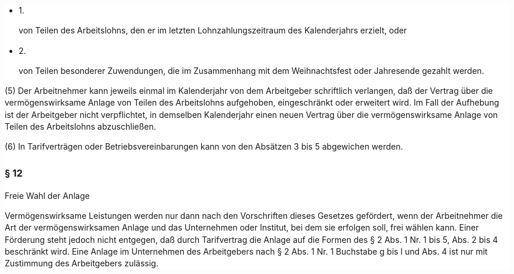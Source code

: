   - 1\.
    
    <div style="">
    
    von Teilen des Arbeitslohns, den er im letzten Lohnzahlungszeitraum
    des Kalenderjahrs erzielt, oder
    
    </div>

  - 2\.
    
    <div style="">
    
    von Teilen besonderer Zuwendungen, die im Zusammenhang mit dem
    Weihnachtsfest oder Jahresende gezahlt werden.
    
    </div>

</div>

<div class="jurAbsatz">

(5) Der Arbeitnehmer kann jeweils einmal im Kalenderjahr von dem
Arbeitgeber schriftlich verlangen, daß der Vertrag über die
vermögenswirksame Anlage von Teilen des Arbeitslohns aufgehoben,
eingeschränkt oder erweitert wird. Im Fall der Aufhebung ist der
Arbeitgeber nicht verpflichtet, in demselben Kalenderjahr einen neuen
Vertrag über die vermögenswirksame Anlage von Teilen des Arbeitslohns
abzuschließen.

</div>

<div class="jurAbsatz">

(6) In Tarifverträgen oder Betriebsvereinbarungen kann von den Absätzen
3 bis 5 abgewichen werden.

</div>

</div>

</div>

</div>

<span id="BJNR005850965BJNE000609308.html"></span>

### § 12  
Freie Wahl der Anlage

<div>

<div class="jnhtml">

<div>

<div class="jurAbsatz">

Vermögenswirksame Leistungen werden nur dann nach den Vorschriften
dieses Gesetzes gefördert, wenn der Arbeitnehmer die Art der
vermögenswirksamen Anlage und das Unternehmen oder Institut, bei dem
sie erfolgen soll, frei wählen kann. Einer Förderung steht jedoch nicht
entgegen, daß durch Tarifvertrag die Anlage auf die Formen des § 2 Abs.
1 Nr. 1 bis 5, Abs. 2 bis 4 beschränkt wird. Eine Anlage im Unternehmen
des Arbeitgebers nach § 2 Abs. 1 Nr. 1 Buchstabe g bis l und Abs. 4 ist
nur mit Zustimmung des Arbeitgebers zulässig.
